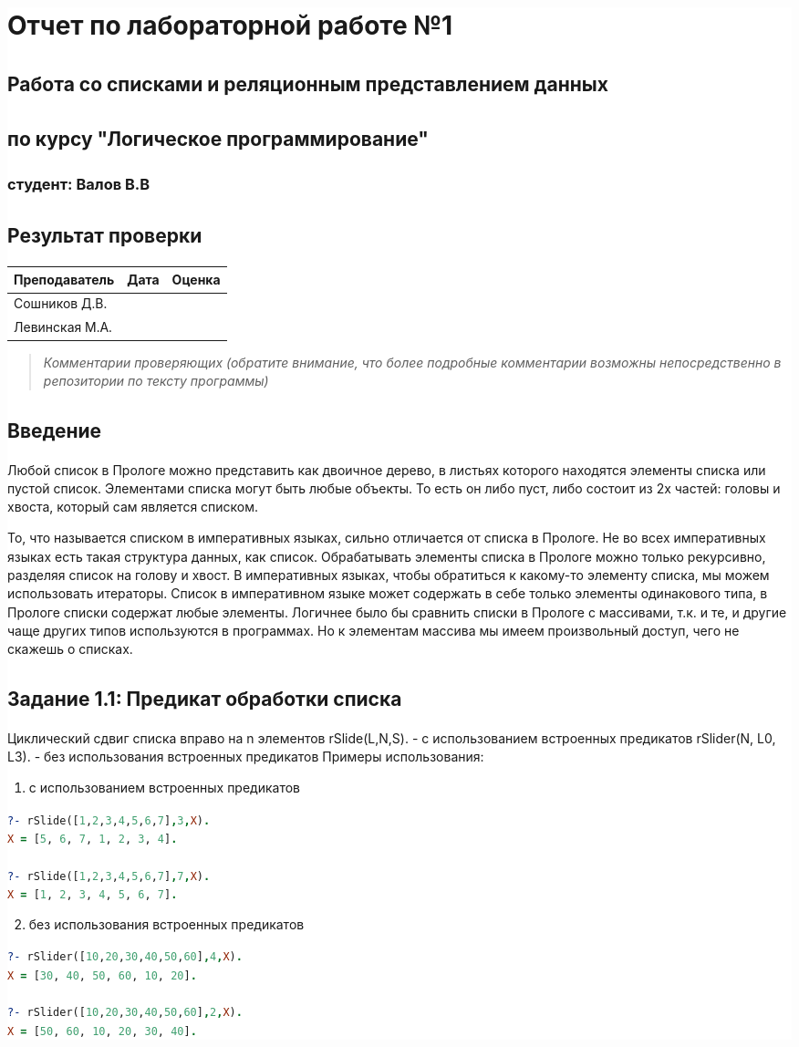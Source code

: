 # Отчет по лабораторной работе №1
## Работа со списками и реляционным представлением данных
## по курсу "Логическое программирование"

### студент: Валов В.В

## Результат проверки

| Преподаватель     | Дата         |  Оценка       |
|-------------------|--------------|---------------|
| Сошников Д.В. |              |               |
| Левинская М.А.|              |               |

> *Комментарии проверяющих (обратите внимание, что более подробные комментарии возможны непосредственно в репозитории по тексту программы)*


## Введение

Любой список в Прологе можно представить как двоичное дерево, в листьях которого находятся элементы списка или пустой список. Элементами списка могут быть любые объекты. То есть он либо пуст, либо состоит из 2х частей: головы и хвоста, который сам является списком.

То, что называется списком в императивных языках, сильно отличается от списка в Прологе. Не во всех императивных языках есть такая структура данных, как список. Обрабатывать элементы списка в Прологе можно только рекурсивно, разделяя список на голову и хвост. В императивных языках, чтобы обратиться к какому-то элементу списка, мы можем использовать итераторы. Список в императивном языке может содержать в себе только элементы одинакового типа, в Прологе списки содержат любые элементы. Логичнее было бы сравнить списки в Прологе с массивами, т.к. и те, и другие чаще других типов используются в программах. Но к элементам массива мы имеем произвольный доступ, чего не скажешь о списках.
## Задание 1.1: Предикат обработки списка

Циклический сдвиг списка вправо на n элементов rSlide(L,N,S). - с использованием встроенных предикатов rSlider(N, L0, L3). - без использования встроенных предикатов Примеры использования:

1. с использованием встроенных предикатов
```prolog
?- rSlide([1,2,3,4,5,6,7],3,X).
X = [5, 6, 7, 1, 2, 3, 4].

?- rSlide([1,2,3,4,5,6,7],7,X).
X = [1, 2, 3, 4, 5, 6, 7].
```

2. без использования встроенных предикатов
```prolog
?- rSlider([10,20,30,40,50,60],4,X).
X = [30, 40, 50, 60, 10, 20].

?- rSlider([10,20,30,40,50,60],2,X).
X = [50, 60, 10, 20, 30, 40].
```
